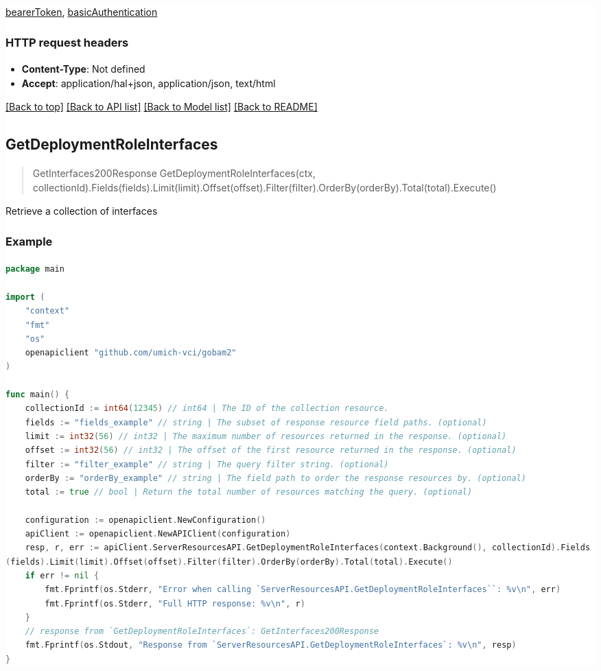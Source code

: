 [bearerToken](../README.md#bearerToken), [basicAuthentication](../README.md#basicAuthentication)

### HTTP request headers

- **Content-Type**: Not defined
- **Accept**: application/hal+json, application/json, text/html

[[Back to top]](#) [[Back to API list]](../README.md#documentation-for-api-endpoints)
[[Back to Model list]](../README.md#documentation-for-models)
[[Back to README]](../README.md)


## GetDeploymentRoleInterfaces

> GetInterfaces200Response GetDeploymentRoleInterfaces(ctx, collectionId).Fields(fields).Limit(limit).Offset(offset).Filter(filter).OrderBy(orderBy).Total(total).Execute()

Retrieve a collection of interfaces



### Example

```go
package main

import (
	"context"
	"fmt"
	"os"
	openapiclient "github.com/umich-vci/gobam2"
)

func main() {
	collectionId := int64(12345) // int64 | The ID of the collection resource.
	fields := "fields_example" // string | The subset of response resource field paths. (optional)
	limit := int32(56) // int32 | The maximum number of resources returned in the response. (optional)
	offset := int32(56) // int32 | The offset of the first resource returned in the response. (optional)
	filter := "filter_example" // string | The query filter string. (optional)
	orderBy := "orderBy_example" // string | The field path to order the response resources by. (optional)
	total := true // bool | Return the total number of resources matching the query. (optional)

	configuration := openapiclient.NewConfiguration()
	apiClient := openapiclient.NewAPIClient(configuration)
	resp, r, err := apiClient.ServerResourcesAPI.GetDeploymentRoleInterfaces(context.Background(), collectionId).Fields(fields).Limit(limit).Offset(offset).Filter(filter).OrderBy(orderBy).Total(total).Execute()
	if err != nil {
		fmt.Fprintf(os.Stderr, "Error when calling `ServerResourcesAPI.GetDeploymentRoleInterfaces``: %v\n", err)
		fmt.Fprintf(os.Stderr, "Full HTTP response: %v\n", r)
	}
	// response from `GetDeploymentRoleInterfaces`: GetInterfaces200Response
	fmt.Fprintf(os.Stdout, "Response from `ServerResourcesAPI.GetDeploymentRoleInterfaces`: %v\n", resp)
}
```

